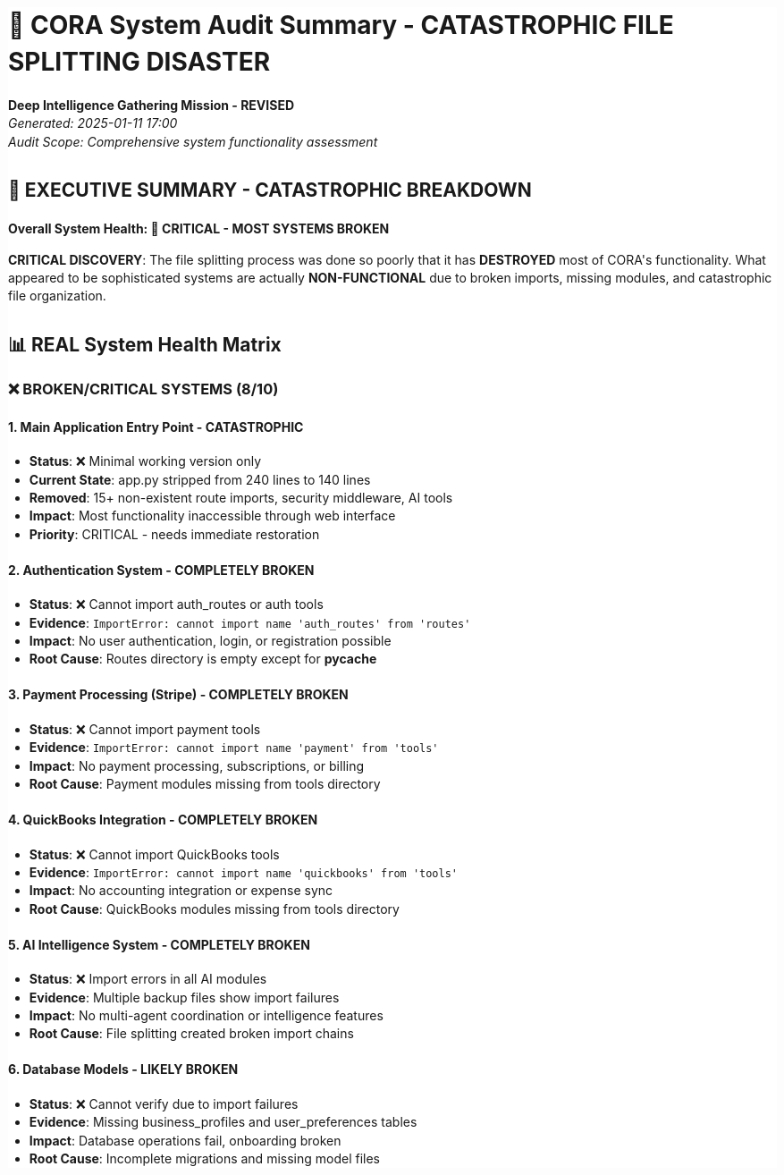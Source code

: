 # 🚨 CORA System Audit Summary - CATASTROPHIC FILE SPLITTING DISASTER
**Deep Intelligence Gathering Mission - REVISED**  
*Generated: 2025-01-11 17:00*  
*Audit Scope: Comprehensive system functionality assessment*

## 🚨 EXECUTIVE SUMMARY - CATASTROPHIC BREAKDOWN

**Overall System Health: 🔴 CRITICAL - MOST SYSTEMS BROKEN**

**CRITICAL DISCOVERY**: The file splitting process was done so poorly that it has **DESTROYED** most of CORA's functionality. What appeared to be sophisticated systems are actually **NON-FUNCTIONAL** due to broken imports, missing modules, and catastrophic file organization.

## 📊 REAL System Health Matrix

### ❌ BROKEN/CRITICAL SYSTEMS (8/10)

#### 1. **Main Application Entry Point** - CATASTROPHIC
- **Status**: ❌ Minimal working version only
- **Current State**: app.py stripped from 240 lines to 140 lines
- **Removed**: 15+ non-existent route imports, security middleware, AI tools
- **Impact**: Most functionality inaccessible through web interface
- **Priority**: CRITICAL - needs immediate restoration

#### 2. **Authentication System** - COMPLETELY BROKEN
- **Status**: ❌ Cannot import auth_routes or auth tools
- **Evidence**: `ImportError: cannot import name 'auth_routes' from 'routes'`
- **Impact**: No user authentication, login, or registration possible
- **Root Cause**: Routes directory is empty except for __pycache__

#### 3. **Payment Processing (Stripe)** - COMPLETELY BROKEN
- **Status**: ❌ Cannot import payment tools
- **Evidence**: `ImportError: cannot import name 'payment' from 'tools'`
- **Impact**: No payment processing, subscriptions, or billing
- **Root Cause**: Payment modules missing from tools directory

#### 4. **QuickBooks Integration** - COMPLETELY BROKEN
- **Status**: ❌ Cannot import QuickBooks tools
- **Evidence**: `ImportError: cannot import name 'quickbooks' from 'tools'`
- **Impact**: No accounting integration or expense sync
- **Root Cause**: QuickBooks modules missing from tools directory

#### 5. **AI Intelligence System** - COMPLETELY BROKEN
- **Status**: ❌ Import errors in all AI modules
- **Evidence**: Multiple backup files show import failures
- **Impact**: No multi-agent coordination or intelligence features
- **Root Cause**: File splitting created broken import chains

#### 6. **Database Models** - LIKELY BROKEN
- **Status**: ❌ Cannot verify due to import failures
- **Evidence**: Missing business_profiles and user_preferences tables
- **Impact**: Database operations fail, onboarding broken
- **Root Cause**: Incomplete migrations and missing model files
